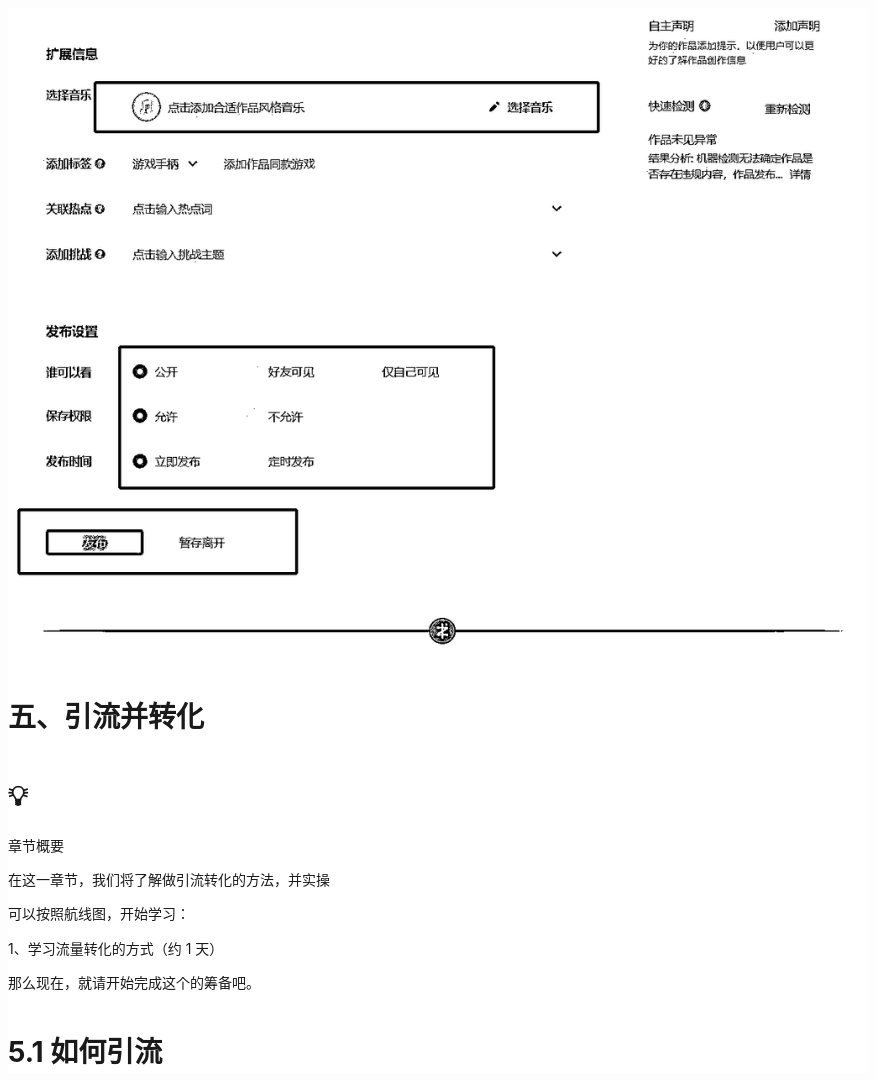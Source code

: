 ![](img/62f02cc30b1bf0da6deb5f14d63df2ef.png)

![](img/fe9cfb30897dd5ef4f6f339a301b1a44.png)

# 五、引流并转化

# 💡

章节概要

在这一章节，我们将了解做引流转化的方法，并实操

可以按照航线图，开始学习：

1、学习流量转化的方式（约 1 天）

那么现在，就请开始完成这个的筹备吧。

# 5.1 如何引流
